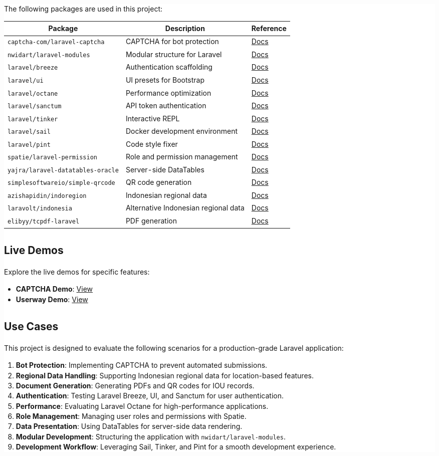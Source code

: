 The following packages are used in this project:

| Package | Description | Reference |
|---------|-------------|-----------|
| `captcha-com/laravel-captcha` | CAPTCHA for bot protection | [Docs](https://captcha.com/php-captcha.html#php-laravel-crashcourse) |
| `nwidart/laravel-modules` | Modular structure for Laravel | [Docs](https://docs.laravelmodules.com/) |
| `laravel/breeze` | Authentication scaffolding | [Docs](https://laravel.com/docs/breeze) |
| `laravel/ui` | UI presets for Bootstrap | [Docs](https://laravel.com/docs/ui) |
| `laravel/octane` | Performance optimization | [Docs](https://laravel.com/docs/octane) |
| `laravel/sanctum` | API token authentication | [Docs](https://laravel.com/docs/sanctum) |
| `laravel/tinker` | Interactive REPL | [Docs](https://laravel.com/docs/tinker) |
| `laravel/sail` | Docker development environment | [Docs](https://laravel.com/docs/sail) |
| `laravel/pint` | Code style fixer | [Docs](https://laravel.com/docs/pint) |
| `spatie/laravel-permission` | Role and permission management | [Docs](https://spatie.be/docs/laravel-permission) |
| `yajra/laravel-datatables-oracle` | Server-side DataTables | [Docs](https://yajra.github.io/laravel-datatables/) |
| `simplesoftwareio/simple-qrcode` | QR code generation | [Docs](https://www.simplesoftware.io/docs/simple-qrcode) |
| `azishapidin/indoregion` | Indonesian regional data | [Docs](https://github.com/azishapidin/indoregion) |
| `laravolt/indonesia` | Alternative Indonesian regional data | [Docs](https://laravolt.dev/docs/indonesia) |
| `elibyy/tcpdf-laravel` | PDF generation | [Docs](https://github.com/elibyy/tcpdf-laravel) |

## Live Demos

Explore the live demos for specific features:

- **CAPTCHA Demo**: [View](https://ugunnet21.github.io/laravel-crud-iou/src/html/captcha.html)
- **Userway Demo**: [View](https://ugunnet21.github.io/laravel-crud-iou/src/html/userway.html)

## Use Cases

This project is designed to evaluate the following scenarios for a production-grade Laravel application:

1. **Bot Protection**: Implementing CAPTCHA to prevent automated submissions.
2. **Regional Data Handling**: Supporting Indonesian regional data for location-based features.
3. **Document Generation**: Generating PDFs and QR codes for IOU records.
4. **Authentication**: Testing Laravel Breeze, UI, and Sanctum for user authentication.
5. **Performance**: Evaluating Laravel Octane for high-performance applications.
6. **Role Management**: Managing user roles and permissions with Spatie.
7. **Data Presentation**: Using DataTables for server-side data rendering.
8. **Modular Development**: Structuring the application with `nwidart/laravel-modules`.
9. **Development Workflow**: Leveraging Sail, Tinker, and Pint for a smooth development experience.
